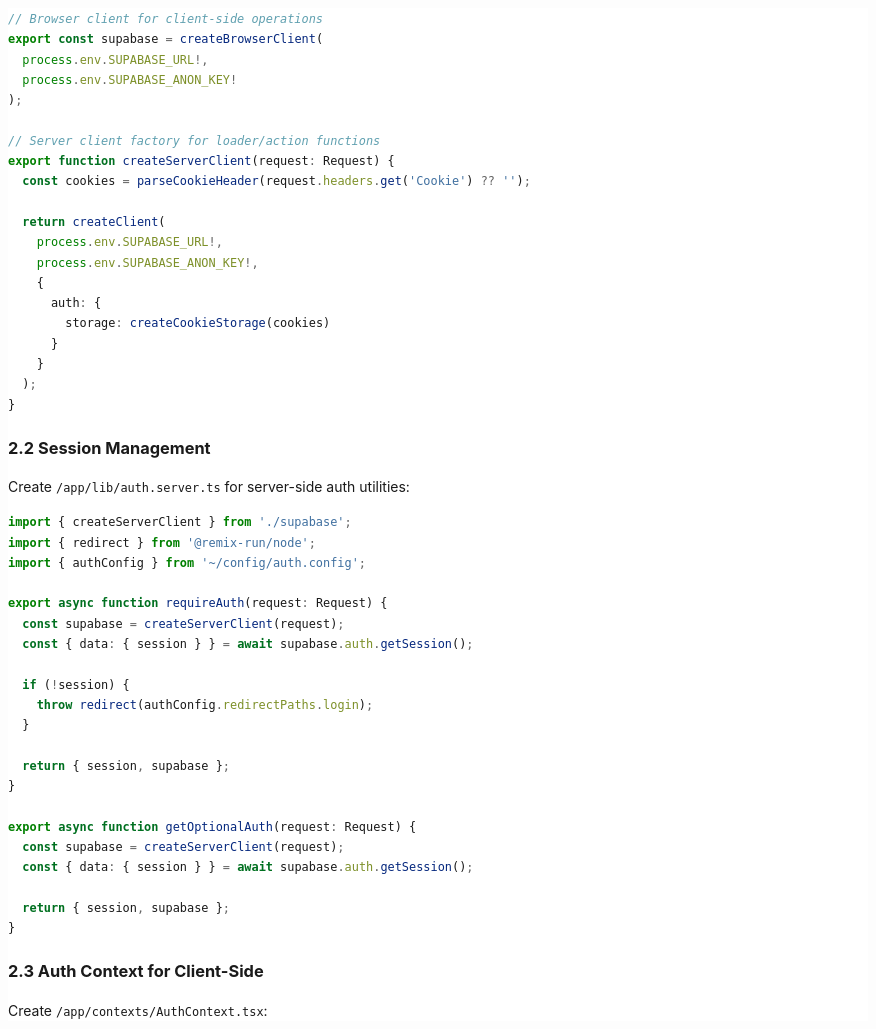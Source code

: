 ```typescript
// Browser client for client-side operations
export const supabase = createBrowserClient(
  process.env.SUPABASE_URL!,
  process.env.SUPABASE_ANON_KEY!
);

// Server client factory for loader/action functions
export function createServerClient(request: Request) {
  const cookies = parseCookieHeader(request.headers.get('Cookie') ?? '');
  
  return createClient(
    process.env.SUPABASE_URL!,
    process.env.SUPABASE_ANON_KEY!,
    {
      auth: {
        storage: createCookieStorage(cookies)
      }
    }
  );
}
```

### 2.2 Session Management
Create `/app/lib/auth.server.ts` for server-side auth utilities:

```typescript
import { createServerClient } from './supabase';
import { redirect } from '@remix-run/node';
import { authConfig } from '~/config/auth.config';

export async function requireAuth(request: Request) {
  const supabase = createServerClient(request);
  const { data: { session } } = await supabase.auth.getSession();
  
  if (!session) {
    throw redirect(authConfig.redirectPaths.login);
  }
  
  return { session, supabase };
}

export async function getOptionalAuth(request: Request) {
  const supabase = createServerClient(request);
  const { data: { session } } = await supabase.auth.getSession();
  
  return { session, supabase };
}
```

### 2.3 Auth Context for Client-Side
Create `/app/contexts/AuthContext.tsx`:
